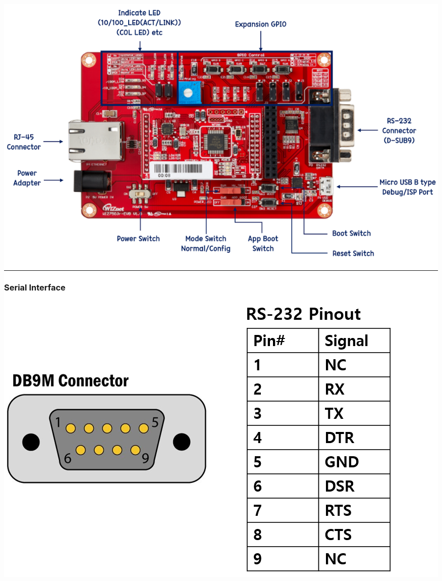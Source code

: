 ![](/img/products/wiz750jr/datasheet/wiz750jr-evb_description.png)

-----

### Serial Interface

![](/img/products/wiz750sr-100/datasheet/wiz750sr-100-evb_pinout.png)
